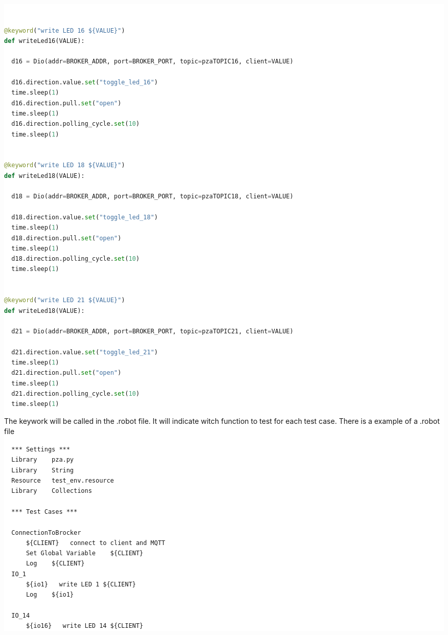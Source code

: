   ```python


@keyword("write LED 16 ${VALUE}")
def writeLed16(VALUE):

    d16 = Dio(addr=BROKER_ADDR, port=BROKER_PORT, topic=pzaTOPIC16, client=VALUE)

    d16.direction.value.set("toggle_led_16")
    time.sleep(1)
    d16.direction.pull.set("open")
    time.sleep(1)
    d16.direction.polling_cycle.set(10)
    time.sleep(1)


@keyword("write LED 18 ${VALUE}")
def writeLed18(VALUE):

    d18 = Dio(addr=BROKER_ADDR, port=BROKER_PORT, topic=pzaTOPIC18, client=VALUE)
    
    d18.direction.value.set("toggle_led_18")
    time.sleep(1)
    d18.direction.pull.set("open")
    time.sleep(1)
    d18.direction.polling_cycle.set(10)
    time.sleep(1)


@keyword("write LED 21 ${VALUE}")
def writeLed18(VALUE):

    d21 = Dio(addr=BROKER_ADDR, port=BROKER_PORT, topic=pzaTOPIC21, client=VALUE)
    
    d21.direction.value.set("toggle_led_21")
    time.sleep(1)
    d21.direction.pull.set("open")
    time.sleep(1)
    d21.direction.polling_cycle.set(10)
    time.sleep(1)
  ```

The keywork will be called in the .robot file. It will indicate witch function to test for each test case.
There is a example of a .robot file

```robot
  *** Settings ***
  Library    pza.py
  Library    String
  Resource   test_env.resource
  Library    Collections

  *** Test Cases ***

  ConnectionToBrocker
      ${CLIENT}   connect to client and MQTT
      Set Global Variable    ${CLIENT}
      Log    ${CLIENT}
  IO_1
      ${io1}   write LED 1 ${CLIENT}
      Log    ${io1}

  IO_14
      ${io16}   write LED 14 ${CLIENT}
```